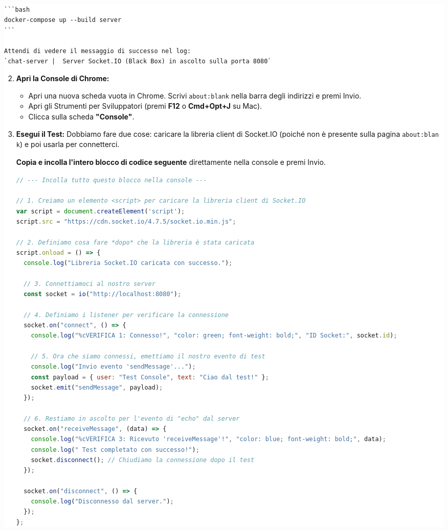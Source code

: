     ```bash
    docker-compose up --build server
    ```

    Attendi di vedere il messaggio di successo nel log:
    `chat-server |  Server Socket.IO (Black Box) in ascolto sulla porta 8080`

2.  **Apri la Console di Chrome:**

      * Apri una nuova scheda vuota in Chrome. Scrivi `about:blank` nella barra degli indirizzi e premi Invio.
      * Apri gli Strumenti per Sviluppatori (premi **F12** o **Cmd+Opt+J** su Mac).
      * Clicca sulla scheda **"Console"**.

3.  **Esegui il Test:**
    Dobbiamo fare due cose: caricare la libreria client di Socket.IO (poiché non è presente sulla pagina `about:blank`) e poi usarla per connetterci.

    **Copia e incolla l'intero blocco di codice seguente** direttamente nella console e premi Invio.

    ```javascript
    // --- Incolla tutto questo blocco nella console ---

    // 1. Creiamo un elemento <script> per caricare la libreria client di Socket.IO
    var script = document.createElement('script');
    script.src = "https://cdn.socket.io/4.7.5/socket.io.min.js";

    // 2. Definiamo cosa fare *dopo* che la libreria è stata caricata
    script.onload = () => {
      console.log("Libreria Socket.IO caricata con successo.");

      // 3. Connettiamoci al nostro server
      const socket = io("http://localhost:8080");

      // 4. Definiamo i listener per verificare la connessione
      socket.on("connect", () => {
        console.log("%cVERIFICA 1: Connesso!", "color: green; font-weight: bold;", "ID Socket:", socket.id);
        
        // 5. Ora che siamo connessi, emettiamo il nostro evento di test
        console.log("Invio evento 'sendMessage'...");
        const payload = { user: "Test Console", text: "Ciao dal test!" };
        socket.emit("sendMessage", payload);
      });

      // 6. Restiamo in ascolto per l'evento di "echo" dal server
      socket.on("receiveMessage", (data) => {
        console.log("%cVERIFICA 3: Ricevuto 'receiveMessage'!", "color: blue; font-weight: bold;", data);
        console.log(" Test completato con successo!");
        socket.disconnect(); // Chiudiamo la connessione dopo il test
      });

      socket.on("disconnect", () => {
        console.log("Disconnesso dal server.");
      });
    };
